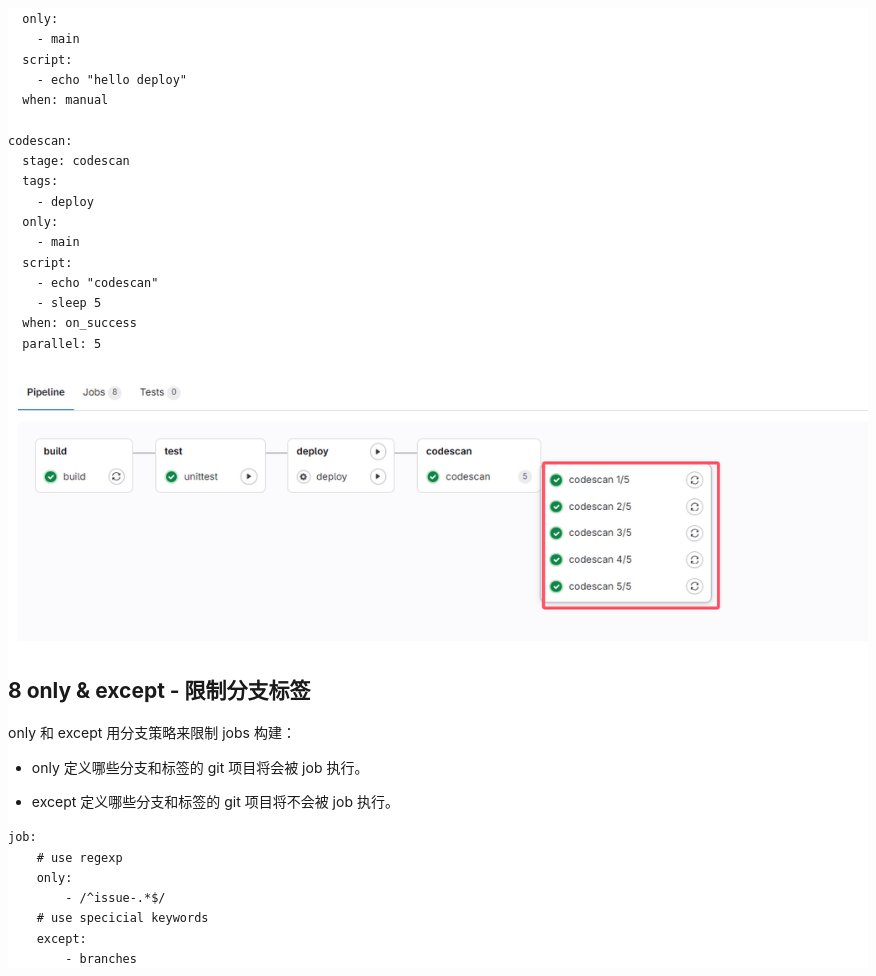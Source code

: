 ```
  only:
    - main
  script:
    - echo "hello deploy"
  when: manual

codescan:
  stage: codescan
  tags:
    - deploy
  only:
    - main
  script:
    - echo "codescan"
    - sleep 5
  when: on_success
  parallel: 5
```
![alt text](76d93f82-68ee-4931-994e-52ef612a919d.png)


## 8 only & except - 限制分支标签
only 和 except 用分支策略来限制 jobs 构建：

* only 定义哪些分支和标签的 git 项目将会被 job 执行。

* except 定义哪些分支和标签的 git 项目将不会被 job 执行。

```
job:
    # use regexp
    only:
        - /^issue-.*$/
    # use specicial keywords
    except:
        - branches
```
